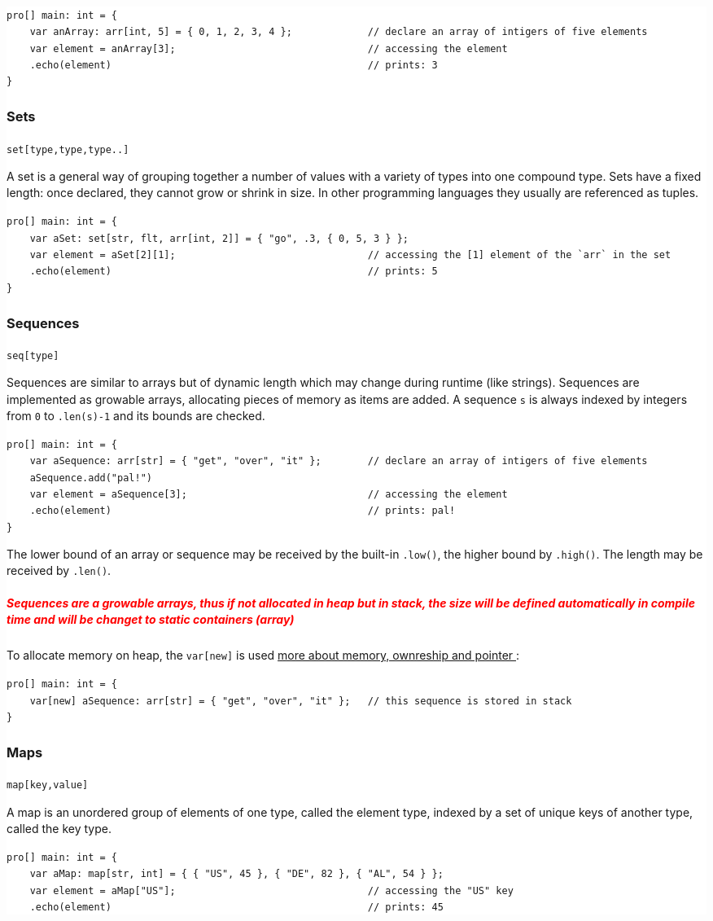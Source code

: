 ```
pro[] main: int = {
    var anArray: arr[int, 5] = { 0, 1, 2, 3, 4 };             // declare an array of intigers of five elements
    var element = anArray[3];                                 // accessing the element
    .echo(element)                                            // prints: 3
}
```

### Sets
```
set[type,type,type..]
```
A set is a general way of grouping together a number of values with a variety of types into one compound type. Sets have a fixed length: once declared, they cannot grow or shrink in size. In other programming languages they usually are referenced as tuples.
```
pro[] main: int = {
    var aSet: set[str, flt, arr[int, 2]] = { "go", .3, { 0, 5, 3 } };
    var element = aSet[2][1];                                 // accessing the [1] element of the `arr` in the set
    .echo(element)                                            // prints: 5
}
```

### Sequences
```
seq[type]
```

Sequences are similar to arrays but of dynamic length which may change during runtime (like strings). Sequences are implemented as growable arrays, allocating pieces of memory as items are added. A sequence `s` is always indexed by integers from `0` to `.len(s)-1` and its bounds are checked.
```
pro[] main: int = {
    var aSequence: arr[str] = { "get", "over", "it" };        // declare an array of intigers of five elements
    aSequence.add("pal!")
    var element = aSequence[3];                               // accessing the element
    .echo(element)                                            // prints: pal!
}
```
The lower bound of an array or sequence may be received by the built-in `.low()`, the higher bound by `.high()`. The length may be received by `.len()`.
<h5 style="color:red; !important;">Sequences are a growable arrays, thus if not allocated in heap but in stack, the size will be defined automatically in compile time and will be changet to static containers (array)</h5>

To allocate memory on heap, the `var[new]` is used [ more about memory, ownreship and pointer ](/std/spec/050_pointers/):

```
pro[] main: int = {
    var[new] aSequence: arr[str] = { "get", "over", "it" };   // this sequence is stored in stack
}
```
### Maps
```
map[key,value]
```
A map is an unordered group of elements of one type, called the element type, indexed by a set of unique keys of another type, called the key type.
```
pro[] main: int = {
    var aMap: map[str, int] = { { "US", 45 }, { "DE", 82 }, { "AL", 54 } };
    var element = aMap["US"];                                 // accessing the "US" key
    .echo(element)                                            // prints: 45
```